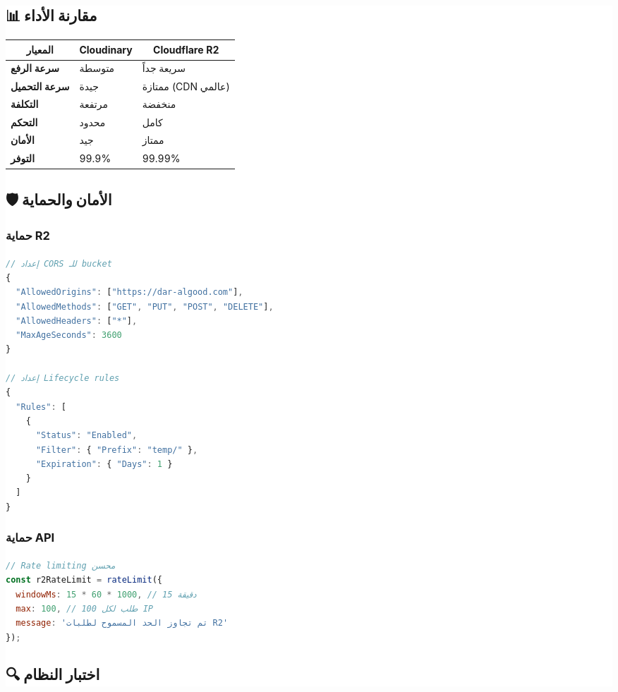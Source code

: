 ## 📊 مقارنة الأداء

| المعيار | Cloudinary | Cloudflare R2 |
|---------|------------|---------------|
| **سرعة الرفع** | متوسطة | سريعة جداً |
| **سرعة التحميل** | جيدة | ممتازة (CDN عالمي) |
| **التكلفة** | مرتفعة | منخفضة |
| **التحكم** | محدود | كامل |
| **الأمان** | جيد | ممتاز |
| **التوفر** | 99.9% | 99.99% |

## 🛡️ الأمان والحماية

### حماية R2
```javascript
// إعداد CORS للـ bucket
{
  "AllowedOrigins": ["https://dar-algood.com"],
  "AllowedMethods": ["GET", "PUT", "POST", "DELETE"],
  "AllowedHeaders": ["*"],
  "MaxAgeSeconds": 3600
}

// إعداد Lifecycle rules
{
  "Rules": [
    {
      "Status": "Enabled",
      "Filter": { "Prefix": "temp/" },
      "Expiration": { "Days": 1 }
    }
  ]
}
```

### حماية API
```javascript
// Rate limiting محسن
const r2RateLimit = rateLimit({
  windowMs: 15 * 60 * 1000, // 15 دقيقة
  max: 100, // 100 طلب لكل IP
  message: 'تم تجاوز الحد المسموح لطلبات R2'
});
```

## 🔍 اختبار النظام

